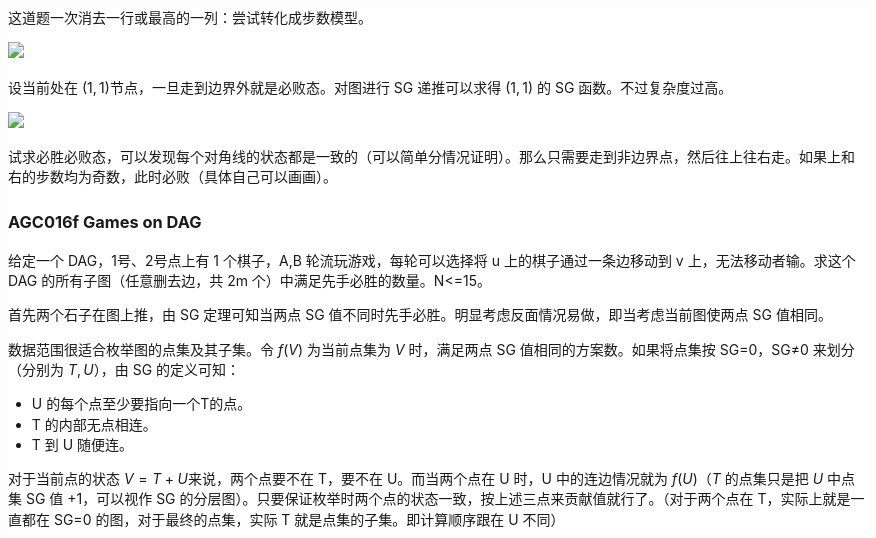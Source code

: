 这道题一次消去一行或最高的一列：尝试转化成步数模型。

![](C:\Users\Kinesis\Desktop\markdown图片\博弈论和sg函数1.png)

设当前处在 $(1,1)$ ​节点，一旦走到边界外就是必败态。对图进行 SG 递推可以求得 $(1,1)$ ​的 SG 函数。不过复杂度过高。

![](C:\Users\Kinesis\Desktop\markdown图片\image-20201115205351973.png)

试求必胜必败态，可以发现每个对角线的状态都是一致的（可以简单分情况证明）。那么只需要走到非边界点，然后往上往右走。如果上和右的步数均为奇数，此时必败（具体自己可以画画）。

### AGC016f Games on DAG

给定一个 DAG，1号、2号点上有 1 个棋子，A,B 轮流玩游戏，每轮可以选择将 u 上的棋子通过一条边移动到 v 上，无法移动者输。求这个 DAG 的所有子图（任意删去边，共 2m 个）中满足先手必胜的数量。N<=15。

首先两个石子在图上推，由 SG 定理可知当两点 SG 值不同时先手必胜。明显考虑反面情况易做，即当考虑当前图使两点 SG 值相同。

数据范围很适合枚举图的点集及其子集。令 $f(V)$​​ 为当前点集为 $V$​​ 时，满足两点 SG 值相同的方案数。如果将点集按 SG=0，SG$\neq$​​0 来划分（分别为 $T,U$​​），由 SG 的定义可知：

- U 的每个点至少要指向一个T的点。
- T 的内部无点相连。
- T 到 U 随便连。

对于当前点的状态 $V = T + U$​ 来说，两个点要不在 T，要不在 U。而当两个点在 U 时，U 中的连边情况就为 $f(U)$​（$T$​ 的点集只是把 $U$​​​ 中点集 SG 值 +1，可以视作 SG 的分层图）。只要保证枚举时两个点的状态一致，按上述三点来贡献值就行了。（对于两个点在 T，实际上就是一直都在 SG=0 的图，对于最终的点集，实际 T 就是点集的子集。即计算顺序跟在 U 不同）
